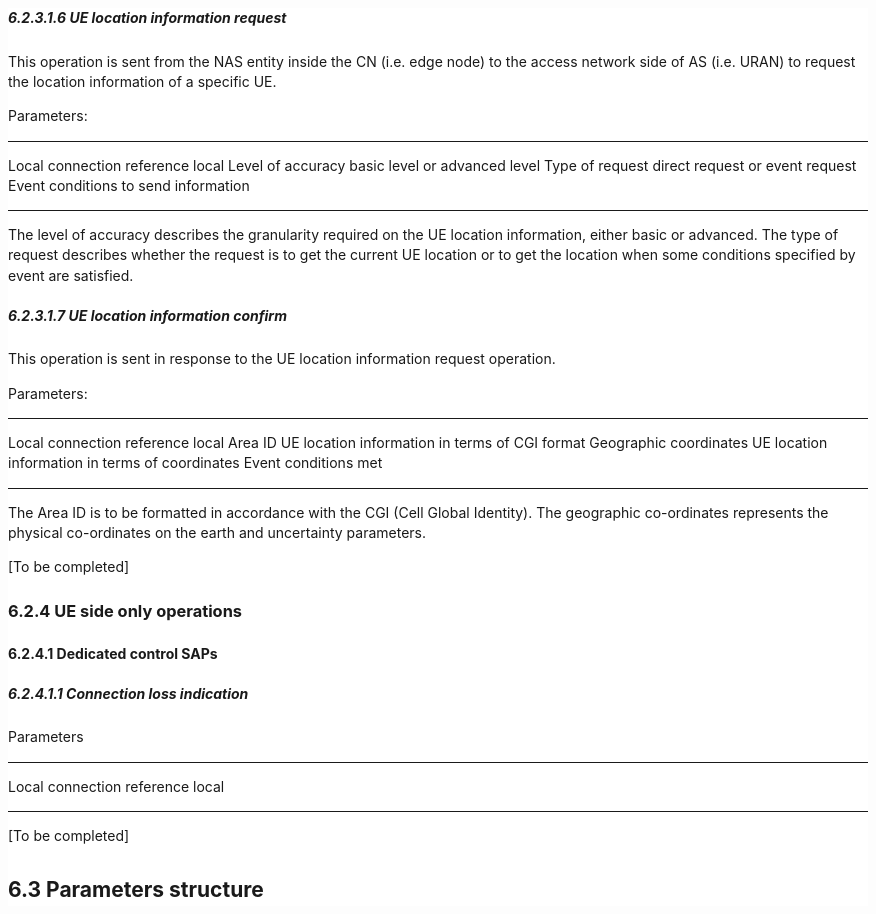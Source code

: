 ##### 6.2.3.1.6 UE location information request

This operation is sent from the NAS entity inside the CN (i.e. edge
node) to the access network side of AS (i.e. URAN) to request the
location information of a specific UE.

Parameters:

  ---------------------------- ---------------------------------
  Local connection reference   local
  Level of accuracy            basic level or advanced level
  Type of request              direct request or event request
  Event                        conditions to send information
  ---------------------------- ---------------------------------

The level of accuracy describes the granularity required on the UE
location information, either basic or advanced. The type of request
describes whether the request is to get the current UE location or to
get the location when some conditions specified by event are satisfied.

##### 6.2.3.1.7 UE location information confirm

This operation is sent in response to the UE location information
request operation.

Parameters:

  ---------------------------- -------------------------------------------------
  Local connection reference   local
  Area ID                      UE location information in terms of CGI format
  Geographic coordinates       UE location information in terms of coordinates
  Event                        conditions met
  ---------------------------- -------------------------------------------------

The Area ID is to be formatted in accordance with the CGI (Cell Global
Identity). The geographic co-ordinates represents the physical
co-ordinates on the earth and uncertainty parameters.

\[To be completed\]

### 6.2.4 UE side only operations

#### 6.2.4.1 Dedicated control SAPs

##### 6.2.4.1.1 Connection loss indication

Parameters

  ---------------------------- -------
  Local connection reference   local
  ---------------------------- -------

\[To be completed\]

6.3 Parameters structure
------------------------

